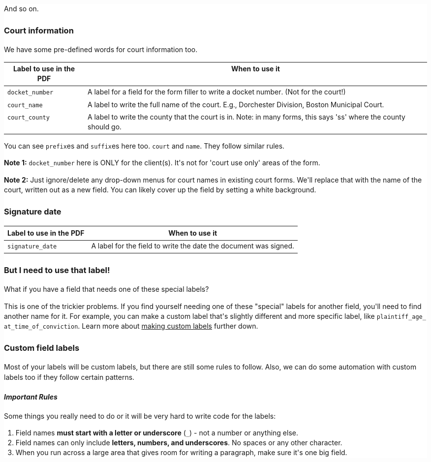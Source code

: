 And so on.




### Court information

We have some pre-defined words for court information too.

Label to use in the PDF | When to use it
------------------------|-----------------------------------
`docket_number` | A label for a field for the form filler to write a docket number. (Not for the court!)
`court_name` | A label to write the full name of the court. E.g., Dorchester Division, Boston Municipal Court.
`court_county` | A label to write the county that the court is in. Note: in many forms, this says 'ss' where the county should go.




You can see `prefix`es and `suffix`es here too. `court` and `name`. They follow similar rules.

**Note 1:** `docket_number` here is ONLY for the client(s). It's not for 'court use only' areas of the form.

**Note 2:** Just ignore/delete any drop-down menus for court names in existing court forms. We'll replace that with the name of the court, written out as a new field. You can likely cover up the field by setting a white background.

### Signature date

Label to use in the PDF | When to use it
------------------------|-----------------------------------
`signature_date` | A label for the field to write the date the document was signed.


### But I need to use that label!

What if you have a field that needs one of these special labels?

This is one of the trickier problems. If you find yourself needing one of these "special" labels for another field, you'll need to find another name for it. For example, you can make a custom label that's slightly different and more specific label, like `plaintiff_age_at_time_of_conviction`. Learn more about [making custom labels](#custom-field-labels) further down.

### Custom field labels

Most of your labels will be custom labels, but there are still some rules to follow. Also, we can do some automation with custom labels too if they follow certain patterns.

#### _Important Rules_

Some things you really need to do or it will be very hard to write code for the labels:

1. Field names **must start with a letter or underscore** (`_`) - not a number or anything else.
1. Field names can only include **letters, numbers, and underscores**. No spaces or any other character.
1. When you run across a large area that gives room for writing a paragraph, make sure it's one big field.
